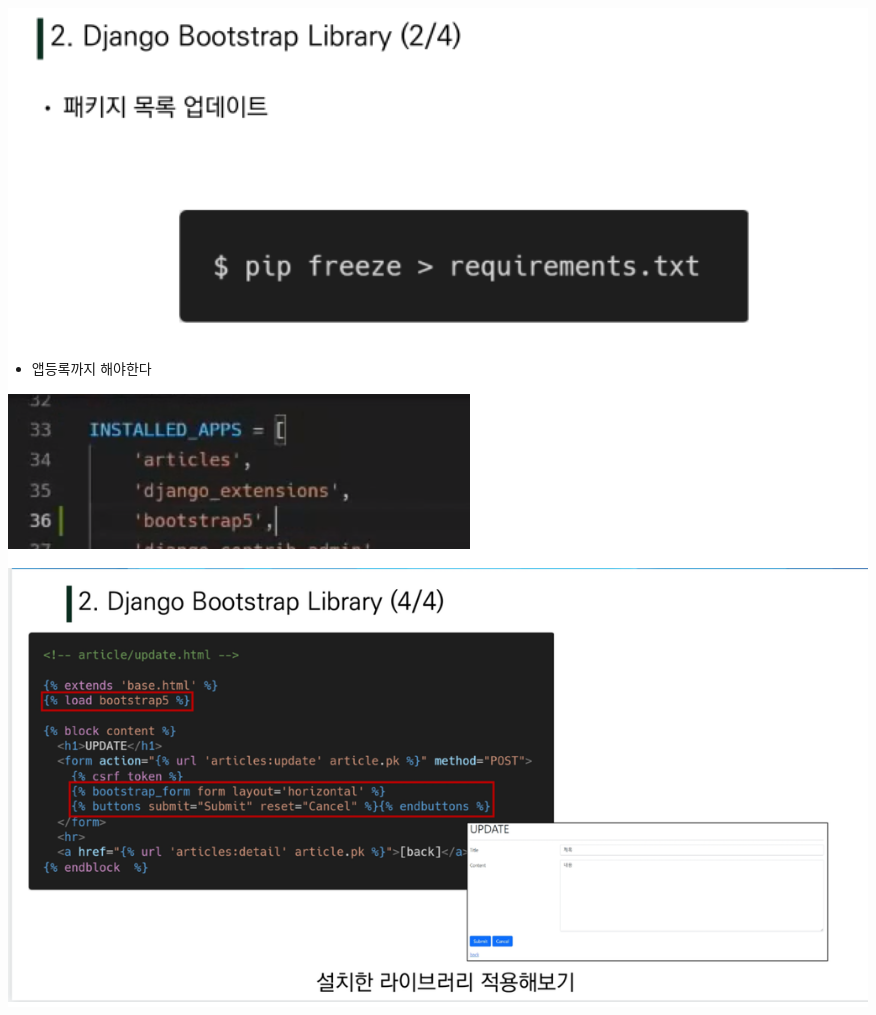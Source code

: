 ![image-20220415043808458](0406%20%EC%88%98%EC%9A%94%EC%9D%BC%20Django%20Form%20PPT%20%EC%A0%95%EB%A6%AC.assets/image-20220415043808458.png)

* 앱등록까지 해야한다

![image-20220415043845633](0406%20%EC%88%98%EC%9A%94%EC%9D%BC%20Django%20Form%20PPT%20%EC%A0%95%EB%A6%AC.assets/image-20220415043845633.png)



![image-20220415043821746](0406%20%EC%88%98%EC%9A%94%EC%9D%BC%20Django%20Form%20PPT%20%EC%A0%95%EB%A6%AC.assets/image-20220415043821746.png)

